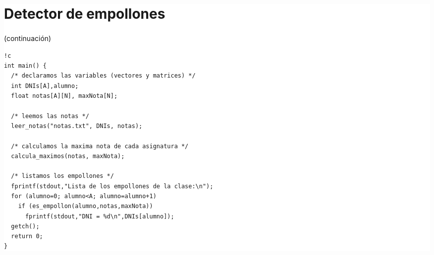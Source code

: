
# Detector de empollones
	
(continuación)

	!c
	int main() {
	  /* declaramos las variables (vectores y matrices) */
      int DNIs[A],alumno;
	  float notas[A][N], maxNota[N];

      /* leemos las notas */
	  leer_notas("notas.txt", DNIs, notas);

      /* calculamos la maxima nota de cada asignatura */
      calcula_maximos(notas, maxNota); 
	  
	  /* listamos los empollones */
	  fprintf(stdout,"Lista de los empollones de la clase:\n");
	  for (alumno=0; alumno<A; alumno=alumno+1)
	    if (es_empollon(alumno,notas,maxNota))
		  fprintf(stdout,"DNI = %d\n",DNIs[alumno]);
	  getch();
	  return 0;
	}
